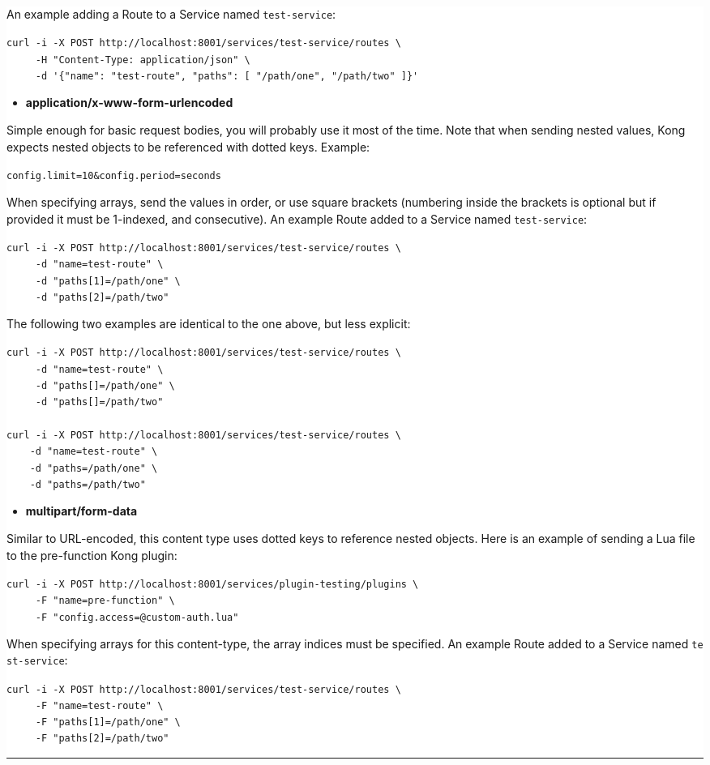 An example adding a Route to a Service named `test-service`:

```
curl -i -X POST http://localhost:8001/services/test-service/routes \
     -H "Content-Type: application/json" \
     -d '{"name": "test-route", "paths": [ "/path/one", "/path/two" ]}'
```

- **application/x-www-form-urlencoded**

Simple enough for basic request bodies, you will probably use it most of the time.
Note that when sending nested values, Kong expects nested objects to be referenced
with dotted keys. Example:

```
config.limit=10&config.period=seconds
```

When specifying arrays, send the values in order, or use square brackets (numbering
inside the brackets is optional but if provided it must be 1-indexed, and
consecutive). An example Route added to a Service named `test-service`:

```
curl -i -X POST http://localhost:8001/services/test-service/routes \
     -d "name=test-route" \
     -d "paths[1]=/path/one" \
     -d "paths[2]=/path/two"
```

The following two examples are identical to the one above, but less explicit:
```
curl -i -X POST http://localhost:8001/services/test-service/routes \
     -d "name=test-route" \
     -d "paths[]=/path/one" \
     -d "paths[]=/path/two"

curl -i -X POST http://localhost:8001/services/test-service/routes \
    -d "name=test-route" \
    -d "paths=/path/one" \
    -d "paths=/path/two"
```


- **multipart/form-data**

Similar to URL-encoded, this content type uses dotted keys to reference nested
objects. Here is an example of sending a Lua file to the pre-function Kong plugin:

```
curl -i -X POST http://localhost:8001/services/plugin-testing/plugins \
     -F "name=pre-function" \
     -F "config.access=@custom-auth.lua"
```

When specifying arrays for this content-type, the array indices must be specified.
An example Route added to a Service named `test-service`:

```
curl -i -X POST http://localhost:8001/services/test-service/routes \
     -F "name=test-route" \
     -F "paths[1]=/path/one" \
     -F "paths[2]=/path/two"
```

---